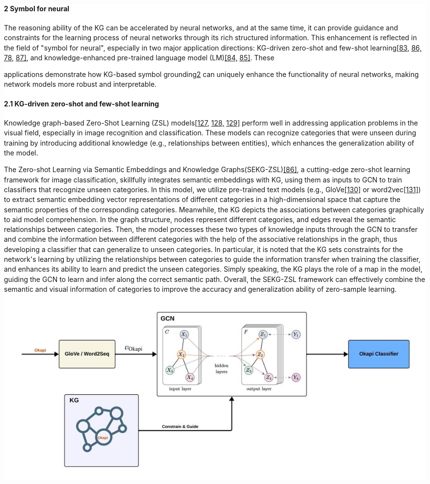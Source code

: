#### 2 Symbol for neural

The reasoning ability of the KG can be accelerated by neural networks, and at the same time, it can provide guidance and constraints for the learning process of neural networks through its rich structured information. This enhancement is reflected in the field of "symbol for neural", especially in two major application directions: KG-driven zero-shot and few-shot learning[\[83,](#page-19-3) [86,](#page-19-6) [78,](#page-18-19) [87\]](#page-19-7), and knowledge-enhanced pre-trained language model (LM)[\[84,](#page-19-4) [85\]](#page-19-5). These

applications demonstrate how KG-based symbol grounding[2](#page-9-1) can uniquely enhance the functionality of neural networks, making network models more robust and interpretable.

#### 2.1 KG-driven zero-shot and few-shot learning

Knowledge graph-based Zero-Shot Learning (ZSL) models[\[127,](#page-21-3) [128,](#page-21-4) [129\]](#page-21-5) perform well in addressing application problems in the visual field, especially in image recognition and classification. These models can recognize categories that were unseen during training by introducing additional knowledge (e.g., relationships between entities), which enhances the generalization ability of the model.

The Zero-shot Learning via Semantic Embeddings and Knowledge Graphs(SEKG-ZSL)[\[86\]](#page-19-6), a cutting-edge zero-shot learning framework for image classification, skillfully integrates semantic embeddings with KG, using them as inputs to GCN to train classifiers that recognize unseen categories. In this model, we utilize pre-trained text models (e.g., GloVe[\[130\]](#page-21-6) or word2vec[\[131\]](#page-21-7)) to extract semantic embedding vector representations of different categories in a high-dimensional space that capture the semantic properties of the corresponding categories. Meanwhile, the KG depicts the associations between categories graphically to aid model comprehension. In the graph structure, nodes represent different categories, and edges reveal the semantic relationships between categories. Then, the model processes these two types of knowledge inputs through the GCN to transfer and combine the information between different categories with the help of the associative relationships in the graph, thus developing a classifier that can generalize to unseen categories. In particular, it is noted that the KG sets constraints for the network's learning by utilizing the relationships between categories to guide the information transfer when training the classifier, and enhances its ability to learn and predict the unseen categories. Simply speaking, the KG plays the role of a map in the model, guiding the GCN to learn and infer along the correct semantic path. Overall, the SEKG-ZSL framework can effectively combine the semantic and visual information of categories to improve the accuracy and generalization ability of zero-sample learning.

<span id="page-9-0"></span>![](_page_9_Figure_5.jpeg)
